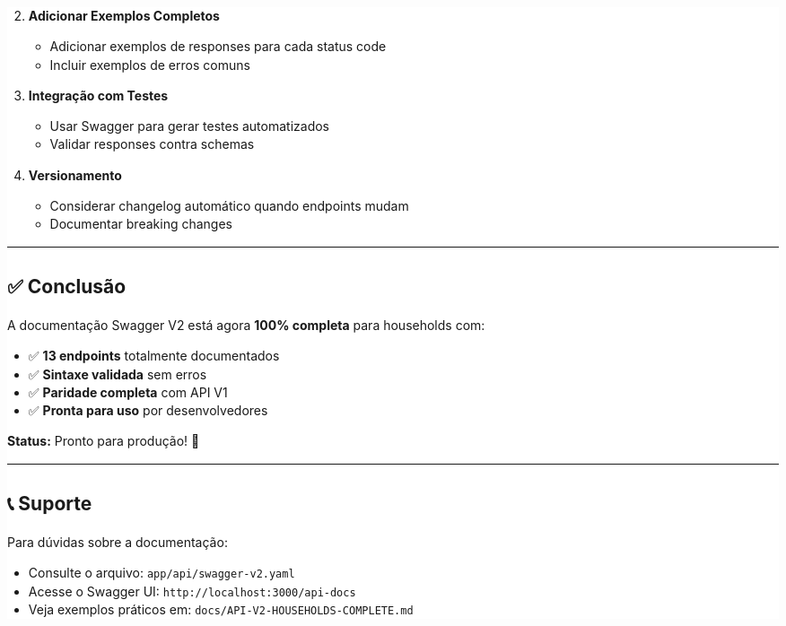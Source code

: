 2. **Adicionar Exemplos Completos**
   - Adicionar exemplos de responses para cada status code
   - Incluir exemplos de erros comuns

3. **Integração com Testes**
   - Usar Swagger para gerar testes automatizados
   - Validar responses contra schemas

4. **Versionamento**
   - Considerar changelog automático quando endpoints mudam
   - Documentar breaking changes

---

## ✅ Conclusão

A documentação Swagger V2 está agora **100% completa** para households com:

- ✅ **13 endpoints** totalmente documentados
- ✅ **Sintaxe validada** sem erros
- ✅ **Paridade completa** com API V1
- ✅ **Pronta para uso** por desenvolvedores

**Status:** Pronto para produção! 🎉

---

## 📞 Suporte

Para dúvidas sobre a documentação:
- Consulte o arquivo: `app/api/swagger-v2.yaml`
- Acesse o Swagger UI: `http://localhost:3000/api-docs`
- Veja exemplos práticos em: `docs/API-V2-HOUSEHOLDS-COMPLETE.md`

